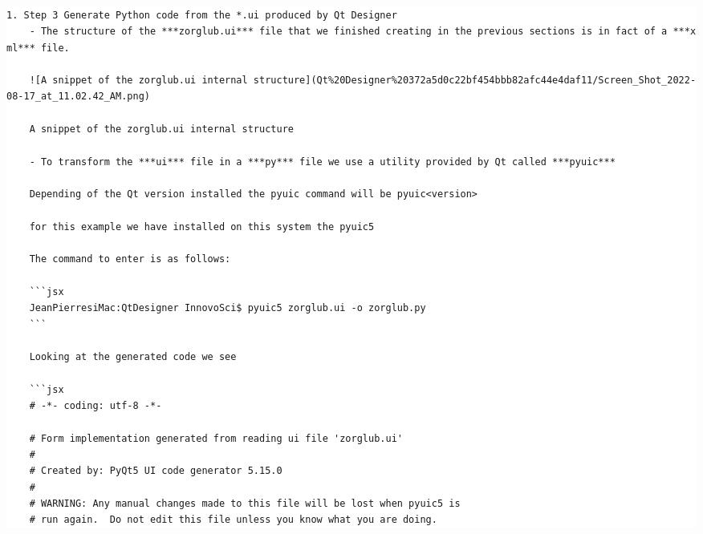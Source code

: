     1. Step 3 Generate Python code from the *.ui produced by Qt Designer
        - The structure of the ***zorglub.ui*** file that we finished creating in the previous sections is in fact of a ***xml*** file.
        
        ![A snippet of the zorglub.ui internal structure](Qt%20Designer%20372a5d0c22bf454bbb82afc44e4daf11/Screen_Shot_2022-08-17_at_11.02.42_AM.png)
        
        A snippet of the zorglub.ui internal structure
        
        - To transform the ***ui*** file in a ***py*** file we use a utility provided by Qt called ***pyuic***
        
        Depending of the Qt version installed the pyuic command will be pyuic<version> 
        
        for this example we have installed on this system the pyuic5 
        
        The command to enter is as follows:
        
        ```jsx
        JeanPierresiMac:QtDesigner InnovoSci$ pyuic5 zorglub.ui -o zorglub.py
        ```
        
        Looking at the generated code we see 
        
        ```jsx
        # -*- coding: utf-8 -*-
        
        # Form implementation generated from reading ui file 'zorglub.ui'
        #
        # Created by: PyQt5 UI code generator 5.15.0
        #
        # WARNING: Any manual changes made to this file will be lost when pyuic5 is
        # run again.  Do not edit this file unless you know what you are doing.
        